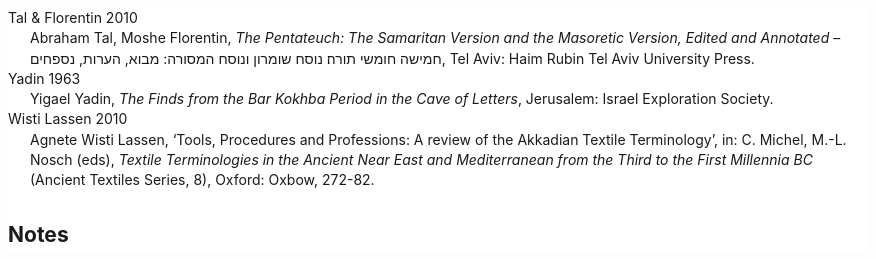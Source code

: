 <div style="padding-left: 22px; text-indent: -22px;">
Tal & Florentin 2010 <br>
Abraham Tal, Moshe Florentin, <i>The Pentateuch: The Samaritan Version and the Masoretic Version, Edited and Annotated</i> –
<span dir="rtl" lang="he">חמישה חומשי תורה׃ נוסח שומרון ונוסח המסורה: מבוא, הערות, נספחים</span>,
Tel Aviv: Haim Rubin Tel Aviv University Press.
	</div>

<div style="padding-left: 22px; text-indent: -22px;">
Yadin 1963 <br>
Yigael Yadin, <i>The Finds from the Bar Kokhba Period in the Cave of Letters</i>, Jerusalem: Israel Exploration Society.
	</div>

<div style="padding-left: 22px; text-indent: -22px;">
Wisti Lassen 2010 <br>
Agnete Wisti Lassen, ‘Tools, Procedures and Professions: A review of the Akkadian Textile Terminology’, 
in: C. Michel, M.-L. Nosch (eds), <i>Textile Terminologies in the Ancient Near East and Mediterranean from the Third to the First Millennia BC</i>
(Ancient Textiles Series, 8), Oxford: Oxbow, 272-82.
	</div>  


## Notes





